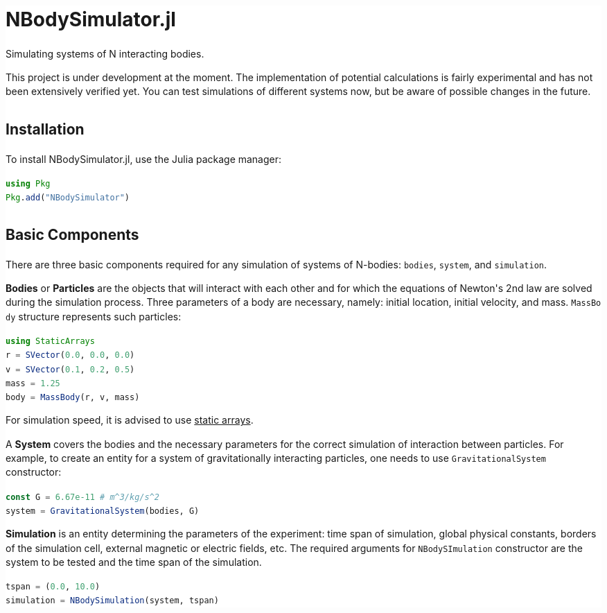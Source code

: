 # NBodySimulator.jl

Simulating systems of N interacting bodies.

This project is under development at the moment. The implementation of potential calculations is fairly experimental and has not been extensively verified yet.
You can test simulations of different systems now, but be aware of possible changes in the future.

## Installation

To install NBodySimulator.jl, use the Julia package manager:

```julia
using Pkg
Pkg.add("NBodySimulator")
```

## Basic Components

There are three basic components required for any simulation of systems of N-bodies: `bodies`, `system`, and `simulation`.

**Bodies** or **Particles** are the objects that will interact with each other and for which the equations of Newton's 2nd law are solved during the simulation process. Three parameters of a body are necessary, namely: initial location, initial velocity, and mass. `MassBody` structure represents such particles:

```julia
using StaticArrays
r = SVector(0.0, 0.0, 0.0)
v = SVector(0.1, 0.2, 0.5)
mass = 1.25
body = MassBody(r, v, mass)
```

For simulation speed, it is advised to use [static arrays](https://juliaarrays.github.io/StaticArrays.jl/stable/pages/quickstart/).

A **System** covers the bodies and the necessary parameters for the correct simulation of interaction between particles. For example, to create an entity for a system of gravitationally interacting particles, one needs to use `GravitationalSystem` constructor:

```julia
const G = 6.67e-11 # m^3/kg/s^2
system = GravitationalSystem(bodies, G)
```

**Simulation** is an entity determining the parameters of the experiment: time span of simulation, global physical constants, borders of the simulation cell, external magnetic or electric fields, etc. The required arguments for `NBodySImulation` constructor are the system to be tested and the time span of the simulation.

```julia
tspan = (0.0, 10.0)
simulation = NBodySimulation(system, tspan)
```
